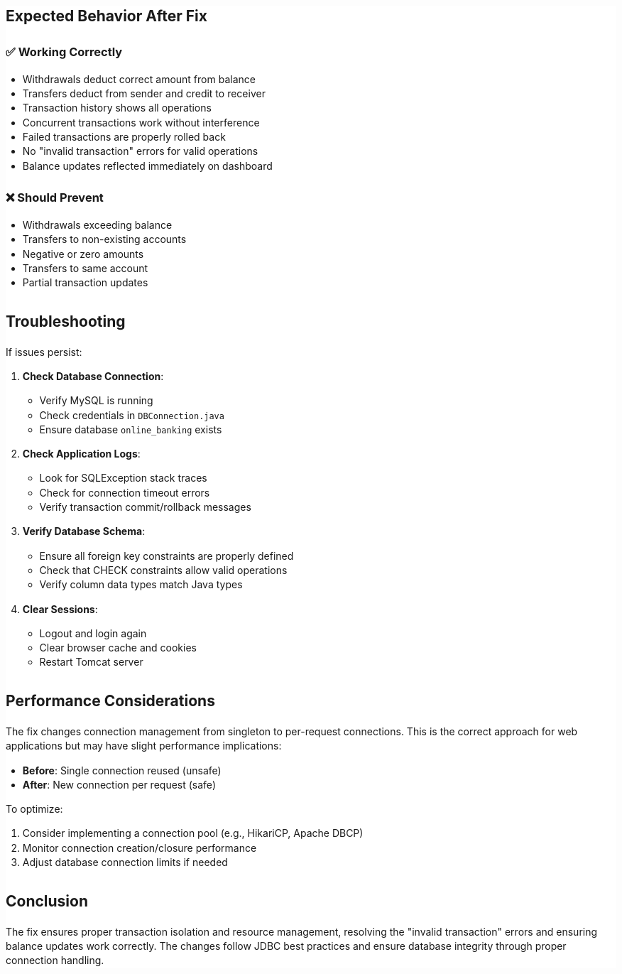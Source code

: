 ## Expected Behavior After Fix

### ✅ Working Correctly
- Withdrawals deduct correct amount from balance
- Transfers deduct from sender and credit to receiver
- Transaction history shows all operations
- Concurrent transactions work without interference
- Failed transactions are properly rolled back
- No "invalid transaction" errors for valid operations
- Balance updates reflected immediately on dashboard

### ❌ Should Prevent
- Withdrawals exceeding balance
- Transfers to non-existing accounts
- Negative or zero amounts
- Transfers to same account
- Partial transaction updates

## Troubleshooting

If issues persist:

1. **Check Database Connection**:
   - Verify MySQL is running
   - Check credentials in `DBConnection.java`
   - Ensure database `online_banking` exists

2. **Check Application Logs**:
   - Look for SQLException stack traces
   - Check for connection timeout errors
   - Verify transaction commit/rollback messages

3. **Verify Database Schema**:
   - Ensure all foreign key constraints are properly defined
   - Check that CHECK constraints allow valid operations
   - Verify column data types match Java types

4. **Clear Sessions**:
   - Logout and login again
   - Clear browser cache and cookies
   - Restart Tomcat server

## Performance Considerations

The fix changes connection management from singleton to per-request connections. This is the correct approach for web applications but may have slight performance implications:

- **Before**: Single connection reused (unsafe)
- **After**: New connection per request (safe)

To optimize:
1. Consider implementing a connection pool (e.g., HikariCP, Apache DBCP)
2. Monitor connection creation/closure performance
3. Adjust database connection limits if needed

## Conclusion

The fix ensures proper transaction isolation and resource management, resolving the "invalid transaction" errors and ensuring balance updates work correctly. The changes follow JDBC best practices and ensure database integrity through proper connection handling.

